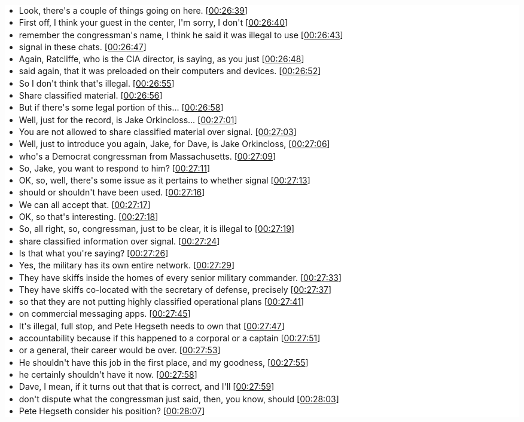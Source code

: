 *  Look, there's a couple of things going on here. [[00:26:39](https://www.youtube.com/watch?v=qJTqcs_ur24&t=1599.36s)]
*  First off, I think your guest in the center, I'm sorry, I don't [[00:26:40](https://www.youtube.com/watch?v=qJTqcs_ur24&t=1600.6399999999999s)]
*  remember the congressman's name, I think he said it was illegal to use [[00:26:43](https://www.youtube.com/watch?v=qJTqcs_ur24&t=1603.84s)]
*  signal in these chats. [[00:26:47](https://www.youtube.com/watch?v=qJTqcs_ur24&t=1607.12s)]
*  Again, Ratcliffe, who is the CIA director, is saying, as you just [[00:26:48](https://www.youtube.com/watch?v=qJTqcs_ur24&t=1608.4s)]
*  said again, that it was preloaded on their computers and devices. [[00:26:52](https://www.youtube.com/watch?v=qJTqcs_ur24&t=1612.16s)]
*  So I don't think that's illegal. [[00:26:55](https://www.youtube.com/watch?v=qJTqcs_ur24&t=1615.2s)]
*  Share classified material. [[00:26:56](https://www.youtube.com/watch?v=qJTqcs_ur24&t=1616.72s)]
*  But if there's some legal portion of this... [[00:26:58](https://www.youtube.com/watch?v=qJTqcs_ur24&t=1618.0800000000002s)]
*  Well, just for the record, is Jake Orkincloss... [[00:27:01](https://www.youtube.com/watch?v=qJTqcs_ur24&t=1621.8400000000001s)]
*  You are not allowed to share classified material over signal. [[00:27:03](https://www.youtube.com/watch?v=qJTqcs_ur24&t=1623.44s)]
*  Well, just to introduce you again, Jake, for Dave, is Jake Orkincloss, [[00:27:06](https://www.youtube.com/watch?v=qJTqcs_ur24&t=1626.16s)]
*  who's a Democrat congressman from Massachusetts. [[00:27:09](https://www.youtube.com/watch?v=qJTqcs_ur24&t=1629.44s)]
*  So, Jake, you want to respond to him? [[00:27:11](https://www.youtube.com/watch?v=qJTqcs_ur24&t=1631.52s)]
*  OK, so, well, there's some issue as it pertains to whether signal [[00:27:13](https://www.youtube.com/watch?v=qJTqcs_ur24&t=1633.28s)]
*  should or shouldn't have been used. [[00:27:16](https://www.youtube.com/watch?v=qJTqcs_ur24&t=1636.5600000000002s)]
*  We can all accept that. [[00:27:17](https://www.youtube.com/watch?v=qJTqcs_ur24&t=1637.76s)]
*  OK, so that's interesting. [[00:27:18](https://www.youtube.com/watch?v=qJTqcs_ur24&t=1638.8799999999999s)]
*  So, all right, so, congressman, just to be clear, it is illegal to [[00:27:19](https://www.youtube.com/watch?v=qJTqcs_ur24&t=1639.76s)]
*  share classified information over signal. [[00:27:24](https://www.youtube.com/watch?v=qJTqcs_ur24&t=1644.4s)]
*  Is that what you're saying? [[00:27:26](https://www.youtube.com/watch?v=qJTqcs_ur24&t=1646.72s)]
*  Yes, the military has its own entire network. [[00:27:29](https://www.youtube.com/watch?v=qJTqcs_ur24&t=1649.12s)]
*  They have skiffs inside the homes of every senior military commander. [[00:27:33](https://www.youtube.com/watch?v=qJTqcs_ur24&t=1653.44s)]
*  They have skiffs co-located with the secretary of defense, precisely [[00:27:37](https://www.youtube.com/watch?v=qJTqcs_ur24&t=1657.52s)]
*  so that they are not putting highly classified operational plans [[00:27:41](https://www.youtube.com/watch?v=qJTqcs_ur24&t=1661.28s)]
*  on commercial messaging apps. [[00:27:45](https://www.youtube.com/watch?v=qJTqcs_ur24&t=1665.68s)]
*  It's illegal, full stop, and Pete Hegseth needs to own that [[00:27:47](https://www.youtube.com/watch?v=qJTqcs_ur24&t=1667.36s)]
*  accountability because if this happened to a corporal or a captain [[00:27:51](https://www.youtube.com/watch?v=qJTqcs_ur24&t=1671.12s)]
*  or a general, their career would be over. [[00:27:53](https://www.youtube.com/watch?v=qJTqcs_ur24&t=1673.76s)]
*  He shouldn't have this job in the first place, and my goodness, [[00:27:55](https://www.youtube.com/watch?v=qJTqcs_ur24&t=1675.84s)]
*  he certainly shouldn't have it now. [[00:27:58](https://www.youtube.com/watch?v=qJTqcs_ur24&t=1678.16s)]
*  Dave, I mean, if it turns out that that is correct, and I'll [[00:27:59](https://www.youtube.com/watch?v=qJTqcs_ur24&t=1679.84s)]
*  don't dispute what the congressman just said, then, you know, should [[00:28:03](https://www.youtube.com/watch?v=qJTqcs_ur24&t=1683.84s)]
*  Pete Hegseth consider his position? [[00:28:07](https://www.youtube.com/watch?v=qJTqcs_ur24&t=1687.36s)]